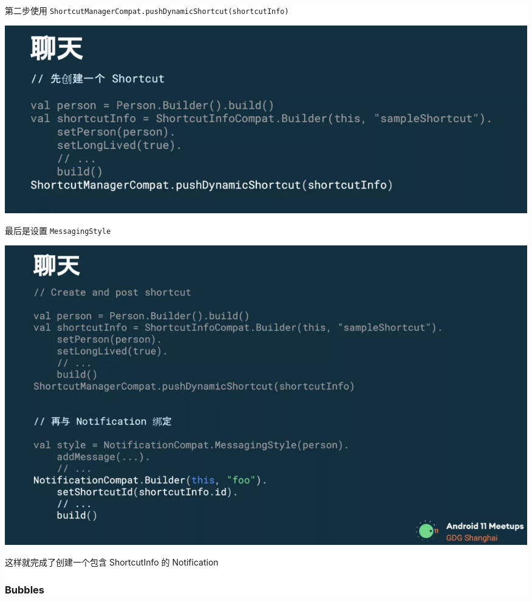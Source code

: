 第二步使用 `ShortcutManagerCompat.pushDynamicShortcut(shortcutInfo)`

![chat](/20200704-android11-meetup/new_in_android/source/chat3.webp)

最后是设置 `MessagingStyle`

![chat](/20200704-android11-meetup/new_in_android/source/chat4.webp)    

这样就完成了创建一个包含 ShortcutInfo 的 Notification

### **Bubbles**
